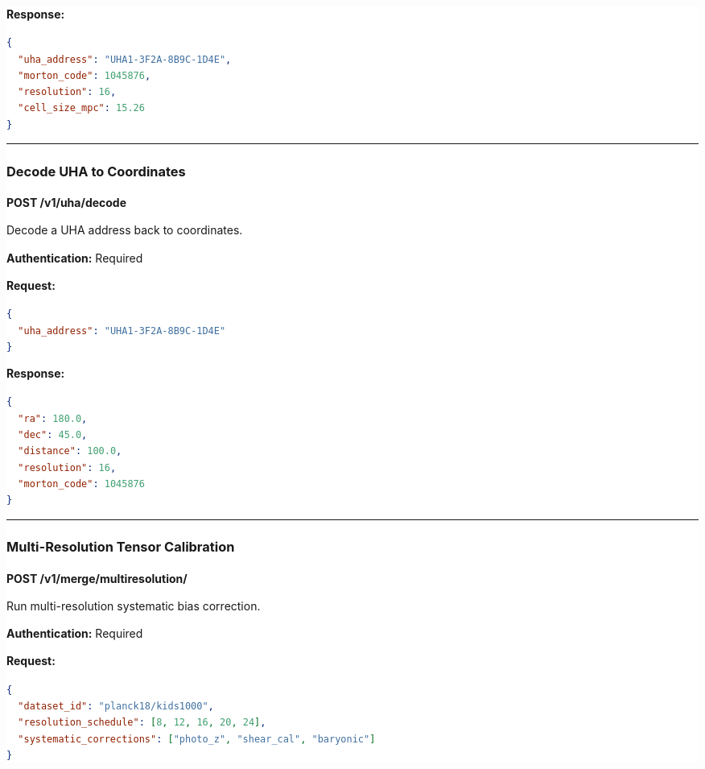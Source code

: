**Response:**
```json
{
  "uha_address": "UHA1-3F2A-8B9C-1D4E",
  "morton_code": 1045876,
  "resolution": 16,
  "cell_size_mpc": 15.26
}
```

---

### Decode UHA to Coordinates

**POST /v1/uha/decode**

Decode a UHA address back to coordinates.

**Authentication:** Required

**Request:**
```json
{
  "uha_address": "UHA1-3F2A-8B9C-1D4E"
}
```

**Response:**
```json
{
  "ra": 180.0,
  "dec": 45.0,
  "distance": 100.0,
  "resolution": 16,
  "morton_code": 1045876
}
```

---

### Multi-Resolution Tensor Calibration

**POST /v1/merge/multiresolution/**

Run multi-resolution systematic bias correction.

**Authentication:** Required

**Request:**
```json
{
  "dataset_id": "planck18/kids1000",
  "resolution_schedule": [8, 12, 16, 20, 24],
  "systematic_corrections": ["photo_z", "shear_cal", "baryonic"]
}
```
